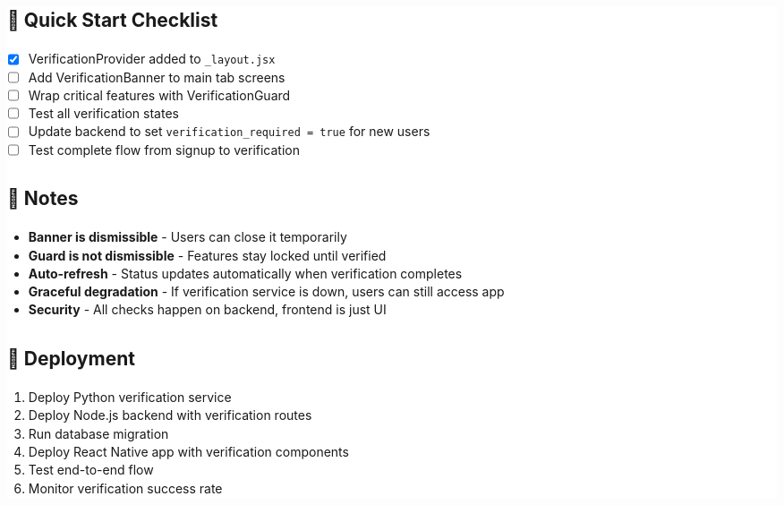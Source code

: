```
```

## 🎯 Quick Start Checklist

- [x] VerificationProvider added to `_layout.jsx`
- [ ] Add VerificationBanner to main tab screens
- [ ] Wrap critical features with VerificationGuard
- [ ] Test all verification states
- [ ] Update backend to set `verification_required = true` for new users
- [ ] Test complete flow from signup to verification

## 📝 Notes

- **Banner is dismissible** - Users can close it temporarily
- **Guard is not dismissible** - Features stay locked until verified
- **Auto-refresh** - Status updates automatically when verification completes
- **Graceful degradation** - If verification service is down, users can still access app
- **Security** - All checks happen on backend, frontend is just UI

## 🚀 Deployment

1. Deploy Python verification service
2. Deploy Node.js backend with verification routes
3. Run database migration
4. Deploy React Native app with verification components
5. Test end-to-end flow
6. Monitor verification success rate
